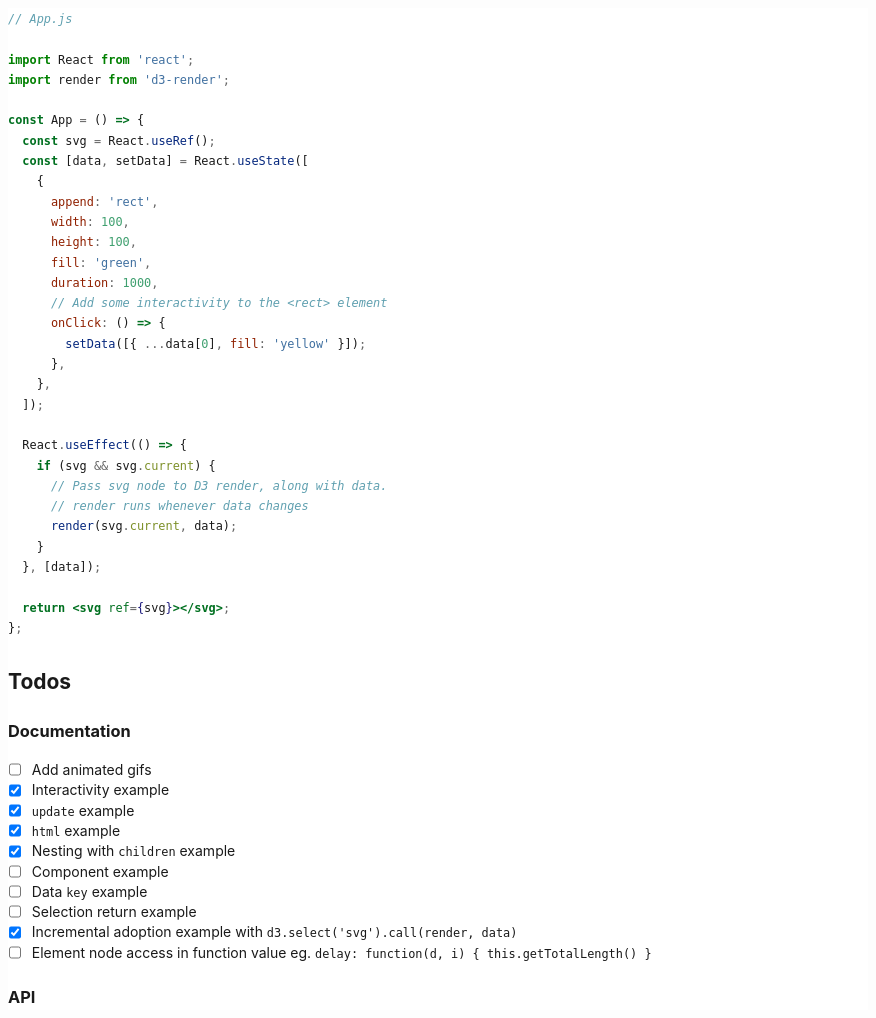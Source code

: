 ```jsx
// App.js

import React from 'react';
import render from 'd3-render';

const App = () => {
  const svg = React.useRef();
  const [data, setData] = React.useState([
    {
      append: 'rect',
      width: 100,
      height: 100,
      fill: 'green',
      duration: 1000,
      // Add some interactivity to the <rect> element
      onClick: () => {
        setData([{ ...data[0], fill: 'yellow' }]);
      },
    },
  ]);

  React.useEffect(() => {
    if (svg && svg.current) {
      // Pass svg node to D3 render, along with data.
      // render runs whenever data changes
      render(svg.current, data);
    }
  }, [data]);

  return <svg ref={svg}></svg>;
};
```

## Todos

### Documentation

- [ ] Add animated gifs
- [x] Interactivity example
- [x] `update` example
- [x] `html` example
- [x] Nesting with `children` example
- [ ] Component example
- [ ] Data `key` example
- [ ] Selection return example
- [x] Incremental adoption example with `d3.select('svg').call(render, data)`
- [ ] Element node access in function value eg. `delay: function(d, i) { this.getTotalLength() }`

### API
